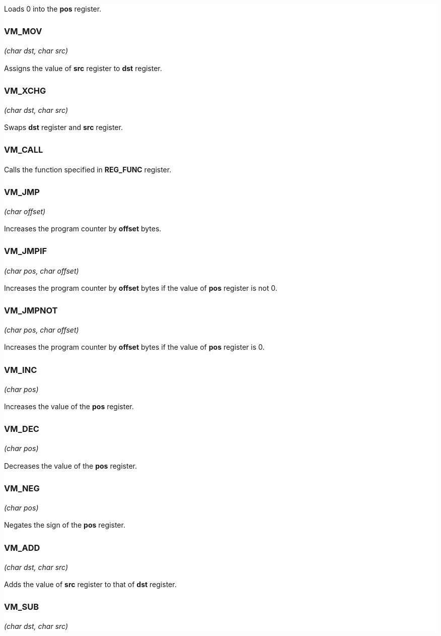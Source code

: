 Loads 0 into the __pos__ register.

### VM_MOV
*(char dst, char src)*

Assigns the value of __src__ register to __dst__ register.

### VM_XCHG
*(char dst, char src)*

Swaps __dst__ register and __src__ register.

### VM_CALL

Calls the function specified in __REG_FUNC__ register.

### VM_JMP
*(char offset)*

Increases the program counter by __offset__ bytes.

### VM_JMPIF
*(char pos, char offset)*

Increases the program counter by __offset__ bytes if the value of __pos__ register is not 0.

### VM_JMPNOT
*(char pos, char offset)*

Increases the program counter by __offset__ bytes if the value of __pos__ register is 0.

### VM_INC
*(char pos)*

Increases the value of the __pos__ register.

### VM_DEC
*(char pos)*

Decreases the value of the __pos__ register.

### VM_NEG
*(char pos)*

Negates the sign of the __pos__ register.

### VM_ADD 
*(char dst, char src)*

Adds the value of __src__ register to that of __dst__ register.

### VM_SUB
*(char dst, char src)*
